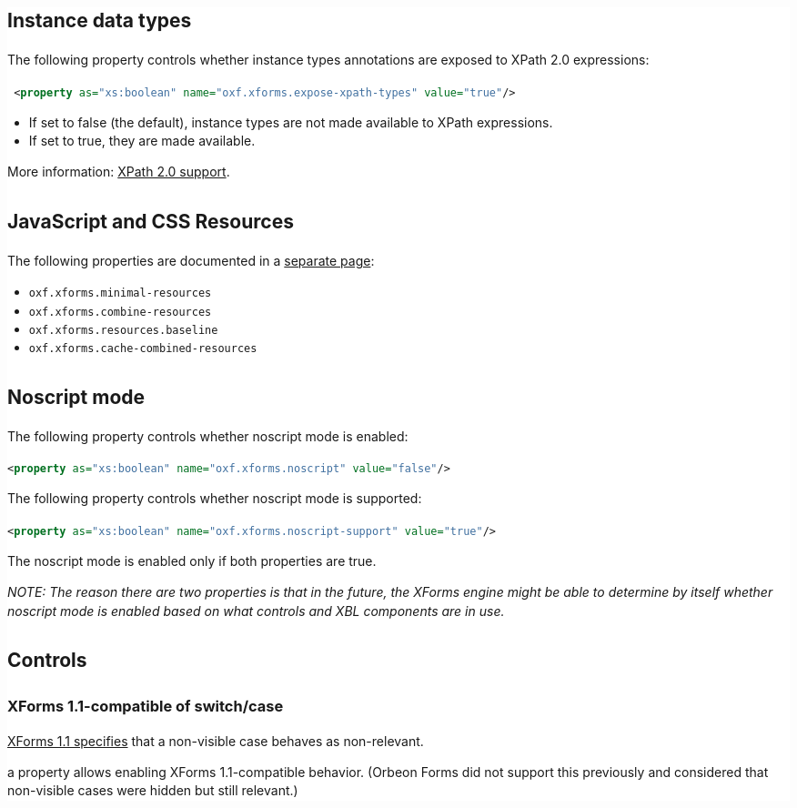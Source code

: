 
## Instance data types

The following property controls whether instance types annotations are exposed to XPath 2.0 expressions:

```xml
 <property as="xs:boolean" name="oxf.xforms.expose-xpath-types" value="true"/>
 ```

- If set to false (the default), instance types are not made available to XPath expressions.
- If set to true, they are made available.


More information: [XPath 2.0 support][2].

## JavaScript and CSS Resources

The following properties are documented in a [separate page](http://wiki.orbeon.com/forms/doc/developer-guide/xforms-javascript-css-resources):

- `oxf.xforms.minimal-resources`
- `oxf.xforms.combine-resources`
- `oxf.xforms.resources.baseline`
- `oxf.xforms.cache-combined-resources`

## Noscript mode

The following property controls whether noscript mode is enabled:

```xml
<property as="xs:boolean" name="oxf.xforms.noscript" value="false"/>
```


The following property controls whether noscript mode is supported:

```xml
<property as="xs:boolean" name="oxf.xforms.noscript-support" value="true"/>
```

The noscript mode is enabled only if both properties are true.

_NOTE: The reason there are two properties is that in the future, the XForms engine might be able to determine by itself whether noscript mode is enabled based on what controls and XBL components are in use._

## Controls

### XForms 1.1-compatible of switch/case

[XForms 1.1 specifies](http://www.w3.org/TR/xforms/#ui-switch-module) that a non-visible case behaves as non-relevant.

a property allows enabling XForms 1.1-compatible behavior. (Orbeon Forms did not support this previously and considered that non-visible cases were hidden but still relevant.)


[1]: http://wiki.orbeon.com/forms/doc/developer-guide/configuration-properties/configuration-properties-base
[2]: http://wiki.orbeon.com/forms/doc/developer-guide/xpath-2-0-support
[3]: https://web.archive.org/web/20141013090850im_/http%3A/wiki.orbeon.com/forms/_/rsrc/1242587265199/doc/developer-guide/configuration-properties/datepicker-simple.png
[4]: https://web.archive.org/web/20141013090850im_/http%3A/wiki.orbeon.com/forms/_/rsrc/1242587347821/doc/developer-guide/configuration-properties/datepicker-navigator.png
[5]: https://web.archive.org/web/20141013090850im_/http%3A/wiki.orbeon.com/forms/_/rsrc/1242587398765/doc/developer-guide/configuration-properties/datepicker-month-year.png
[6]: https://web.archive.org/web/20141013090850im_/http%3A/wiki.orbeon.com/forms/_/rsrc/1294896488873/doc/developer-guide/configuration-properties/configuration-properties-xforms/upload-progress-bar.png
[7]: http://wiki.orbeon.com/forms/doc/developer-guide/xforms-xforms-inspector
[8]: http://blog.orbeon.com/2014/03/review-and-pdf-improvements.html
[9]: http://java.sun.com/javase/6/docs/api/java/text/SimpleDateFormat.html
[10]: http://blog.orbeon.com/2013/12/detecting-login-pages-in-ajax-requests.html
[11]: http://www.w3.org/TR/wai-aria/